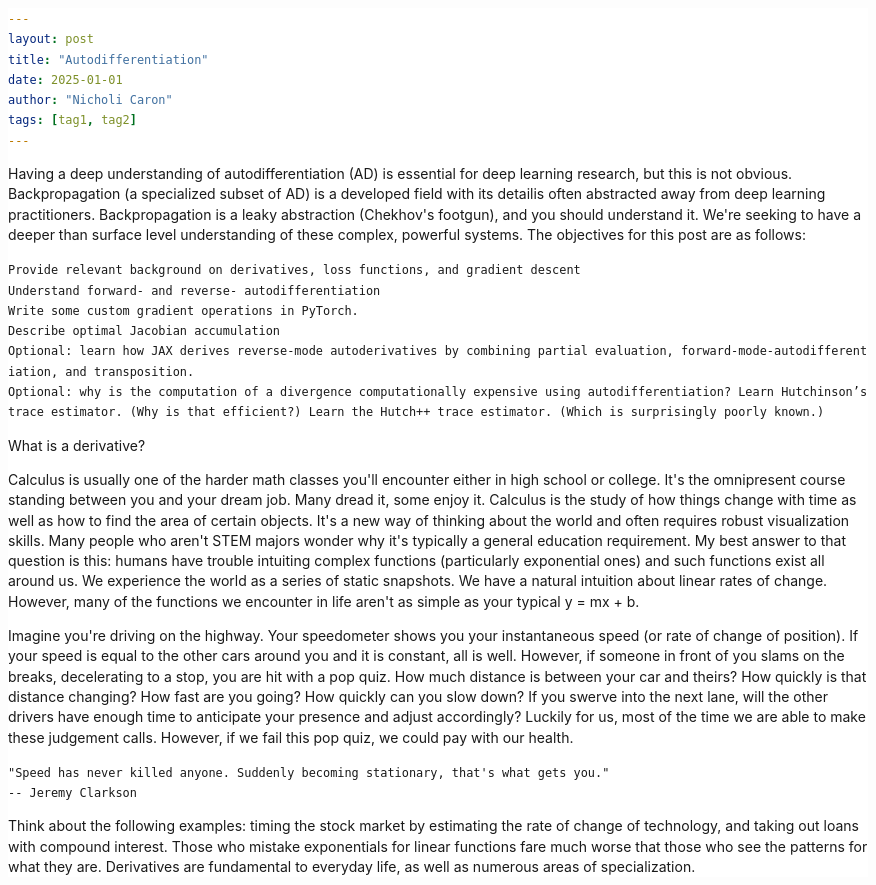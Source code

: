 ```yaml
---
layout: post
title: "Autodifferentiation"
date: 2025-01-01
author: "Nicholi Caron"
tags: [tag1, tag2]
---
```



Having a deep understanding of autodifferentiation (AD) is essential for deep learning research, but this is not obvious. Backpropagation (a specialized subset of AD) is a developed field with its detailis often abstracted away from deep learning practitioners. Backpropagation is a leaky abstraction (Chekhov's footgun), and you should understand it. We're seeking to have a deeper than surface level understanding of these complex, powerful systems. The objectives for this post are as follows:

    Provide relevant background on derivatives, loss functions, and gradient descent
    Understand forward- and reverse- autodifferentiation
    Write some custom gradient operations in PyTorch.
    Describe optimal Jacobian accumulation
    Optional: learn how JAX derives reverse-mode autoderivatives by combining partial evaluation, forward-mode-autodifferentiation, and transposition.
    Optional: why is the computation of a divergence computationally expensive using autodifferentiation? Learn Hutchinson’s trace estimator. (Why is that efficient?) Learn the Hutch++ trace estimator. (Which is surprisingly poorly known.)

What is a derivative?

Calculus is usually one of the harder math classes you'll encounter either in high school or college. It's the omnipresent course standing between you and your dream job. Many dread it, some enjoy it. Calculus is the study of how things change with time as well as how to find the area of certain objects. It's a new way of thinking about the world and often requires robust visualization skills. Many people who aren't STEM majors wonder why it's typically a general education requirement. My best answer to that question is this: humans have trouble intuiting complex functions (particularly exponential ones) and such functions exist all around us. We experience the world as a series of static snapshots. We have a natural intuition about linear rates of change. However, many of the functions we encounter in life aren't as simple as your typical y = mx + b.

Imagine you're driving on the highway. Your speedometer shows you your instantaneous speed (or rate of change of position). If your speed is equal to the other cars around you and it is constant, all is well. However, if someone in front of you slams on the breaks, decelerating to a stop, you are hit with a pop quiz. How much distance is between your car and theirs? How quickly is that distance changing? How fast are you going? How quickly can you slow down? If you swerve into the next lane, will the other drivers have enough time to anticipate your presence and adjust accordingly? Luckily for us, most of the time we are able to make these judgement calls. However, if we fail this pop quiz, we could pay with our health.

    "Speed has never killed anyone. Suddenly becoming stationary, that's what gets you."
    -- Jeremy Clarkson

Think about the following examples: timing the stock market by estimating the rate of change of technology, and taking out loans with compound interest. Those who mistake exponentials for linear functions fare much worse that those who see the patterns for what they are. Derivatives are fundamental to everyday life, as well as numerous areas of specialization.
